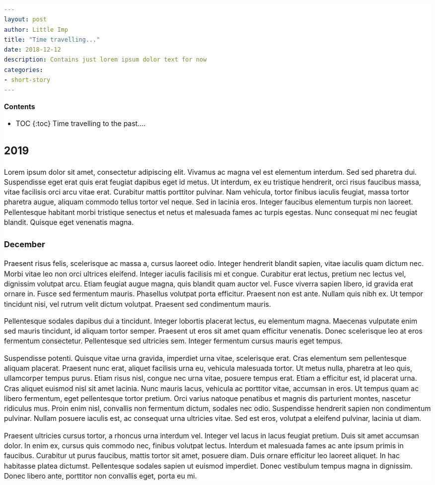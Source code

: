 ```yaml
---
layout: post
author: Little Imp
title: "Time travelling..."
date: 2018-12-12
description: Contains just lorem ipsum dolor text for now
categories:
- short-story
---
```

**Contents**
* TOC
{:toc}
Time travelling to the past....

## 2019
Lorem ipsum dolor sit amet, consectetur adipiscing elit. Vivamus ac magna vel est elementum interdum. Sed sed pharetra dui. Suspendisse eget erat quis erat feugiat dapibus eget id metus. Ut interdum, ex eu tristique hendrerit, orci risus faucibus massa, vitae facilisis orci arcu vitae erat. Curabitur mattis porttitor pulvinar. Nam vehicula, tortor finibus iaculis feugiat, massa tortor pharetra augue, aliquam commodo tellus tortor vel neque. Sed in lacinia eros. Integer faucibus elementum turpis non laoreet. Pellentesque habitant morbi tristique senectus et netus et malesuada fames ac turpis egestas. Nunc consequat mi nec feugiat blandit. Quisque eget venenatis magna.

### December
Praesent risus felis, scelerisque ac massa a, cursus laoreet odio. Integer hendrerit blandit sapien, vitae iaculis quam dictum nec. Morbi vitae leo non orci ultrices eleifend. Integer iaculis facilisis mi et congue. Curabitur erat lectus, pretium nec lectus vel, dignissim volutpat arcu. Etiam feugiat augue magna, quis blandit quam auctor vel. Fusce viverra sapien libero, id gravida erat ornare in. Fusce sed fermentum mauris. Phasellus volutpat porta efficitur. Praesent non est ante. Nullam quis nibh ex. Ut tempor tincidunt nisi, vel rutrum velit dictum volutpat. Praesent sed condimentum mauris.

Pellentesque sodales dapibus dui a tincidunt. Integer lobortis placerat lectus, eu elementum magna. Maecenas vulputate enim sed mauris tincidunt, id aliquam tortor semper. Praesent ut eros sit amet quam efficitur venenatis. Donec scelerisque leo at eros fermentum consectetur. Pellentesque sed ultricies sem. Integer fermentum cursus mauris eget tempus.

Suspendisse potenti. Quisque vitae urna gravida, imperdiet urna vitae, scelerisque erat. Cras elementum sem pellentesque aliquam placerat. Praesent nunc erat, aliquet facilisis urna eu, vehicula malesuada tortor. Ut metus nulla, pharetra at leo quis, ullamcorper tempus purus. Etiam risus nisl, congue nec urna vitae, posuere tempus erat. Etiam a efficitur est, id placerat urna. Cras aliquet euismod nisl sit amet lacinia. Nunc mauris lacus, vehicula ac porttitor vitae, accumsan in eros. Ut tempus quam ac libero fermentum, eget pellentesque tortor pretium. Orci varius natoque penatibus et magnis dis parturient montes, nascetur ridiculus mus. Proin enim nisl, convallis non fermentum dictum, sodales nec odio. Suspendisse hendrerit sapien non condimentum pulvinar. Nullam posuere iaculis est, ac consequat urna ultricies vitae. Sed est eros, volutpat a eleifend pulvinar, lacinia ut diam.

Praesent ultricies cursus tortor, a rhoncus urna interdum vel. Integer vel lacus in lacus feugiat pretium. Duis sit amet accumsan dolor. In enim ex, cursus quis commodo nec, finibus volutpat lectus. Interdum et malesuada fames ac ante ipsum primis in faucibus. Curabitur ut purus faucibus, mattis tortor sit amet, posuere diam. Duis ornare efficitur leo laoreet aliquet. In hac habitasse platea dictumst. Pellentesque sodales sapien ut euismod imperdiet. Donec vestibulum tempus magna in dignissim. Donec libero ante, porttitor non convallis eget, porta eu mi.
